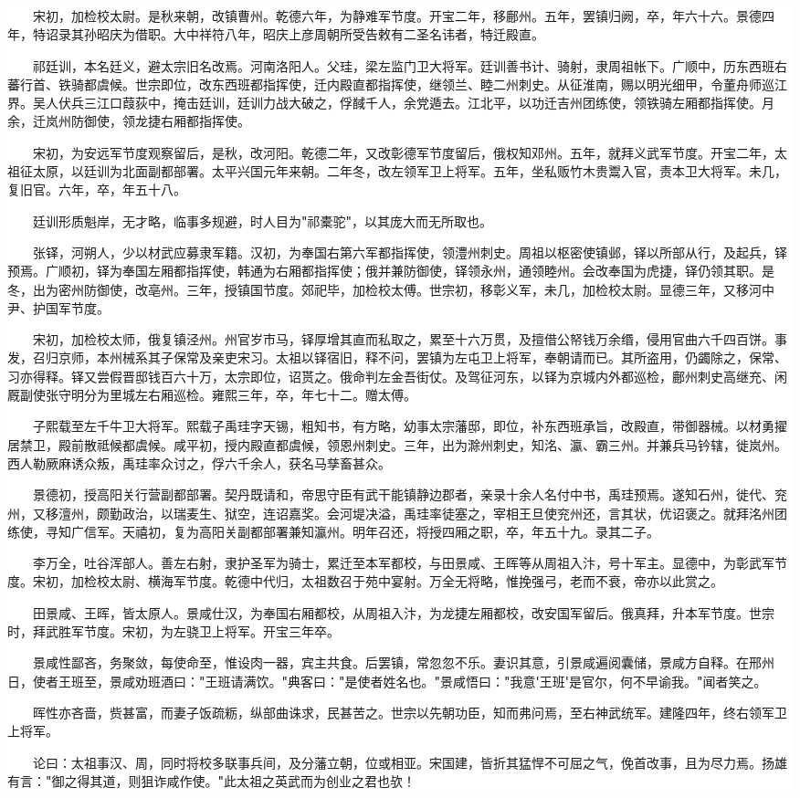 　　宋初，加检校太尉。是秋来朝，改镇曹州。乾德六年，为静难军节度。开宝二年，移鄜州。五年，罢镇归阙，卒，年六十六。景德四年，特诏录其孙昭庆为借职。大中祥符八年，昭庆上彦周朝所受告敕有二圣名讳者，特迁殿直。

　　祁廷训，本名廷义，避太宗旧名改焉。河南洛阳人。父珪，梁左监门卫大将军。廷训善书计、骑射，隶周祖帐下。广顺中，历东西班右蕃行首、铁骑都虞候。世宗即位，改东西班都指挥使，迁内殿直都指挥使，继领兰、睦二州刺史。从征淮南，赐以明光细甲，令董舟师巡江界。吴人伏兵三江口葭荻中，掩击廷训，廷训力战大破之，俘馘千人，余党遁去。江北平，以功迁吉州团练使，领铁骑左厢都指挥使。月余，迁岚州防御使，领龙捷右厢都指挥使。

　　宋初，为安远军节度观察留后，是秋，改河阳。乾德二年，又改彰德军节度留后，俄权知邓州。五年，就拜义武军节度。开宝二年，太祖征太原，以廷训为北面副都部署。太平兴国元年来朝。二年冬，改左领军卫上将军。五年，坐私贩竹木贵鬻入官，责本卫大将军。未几，复旧官。六年，卒，年五十八。

　　廷训形质魁岸，无才略，临事多规避，时人目为"祁橐驼"，以其庞大而无所取也。

　　张铎，河朔人，少以材武应募隶军籍。汉初，为奉国右第六军都指挥使，领澧州刺史。周祖以枢密使镇邺，铎以所部从行，及起兵，铎预焉。广顺初，铎为奉国左厢都指挥使，韩通为右厢都指挥使；俄并兼防御使，铎领永州，通领睦州。会改奉国为虎捷，铎仍领其职。是冬，出为密州防御使，改亳州。三年，授镇国节度。郊祀毕，加检校太傅。世宗初，移彰义军，未几，加检校太尉。显德三年，又移河中尹、护国军节度。

　　宋初，加检校太师，俄复镇泾州。州官岁市马，铎厚增其直而私取之，累至十六万贯，及擅借公帑钱万余缗，侵用官曲六千四百饼。事发，召归京师，本州械系其子保常及亲吏宋习。太祖以铎宿旧，释不问，罢镇为左屯卫上将军，奉朝请而已。其所盗用，仍蠲除之，保常、习亦得释。铎又尝假晋邸钱百六十万，太宗即位，诏贳之。俄命判左金吾街仗。及驾征河东，以铎为京城内外都巡检，鄜州刺史高继充、闲厩副使张守明分为里城左右厢巡检。雍熙三年，卒，年七十二。赠太傅。

　　子熙载至左千牛卫大将军。熙载子禹珪字天锡，粗知书，有方略，幼事太宗藩邸，即位，补东西班承旨，改殿直，带御器械。以材勇擢居禁卫，殿前散祗候都虞候。咸平初，授内殿直都虞候，领恩州刺史。三年，出为滁州刺史，知洺、瀛、霸三州。并兼兵马钤辖，徙岚州。西人勒厥麻诱众叛，禹珪率众讨之，俘六千余人，获名马孳畜甚众。

　　景德初，授高阳关行营副都部署。契丹既请和，帝思守臣有武干能镇静边郡者，亲录十余人名付中书，禹珪预焉。遂知石州，徙代、兖州，又移澶州，颇勤政治，以瑞麦生、狱空，连诏嘉奖。会河堤决溢，禹珪率徒塞之，宰相王旦使兖州还，言其状，优诏褒之。就拜洺州团练使，寻知广信军。天禧初，复为高阳关副都部署兼知瀛州。明年召还，将授四厢之职，卒，年五十九。录其二子。

　　李万全，吐谷浑部人。善左右射，隶护圣军为骑士，累迁至本军都校，与田景咸、王晖等从周祖入汴，号十军主。显德中，为彰武军节度。宋初，加检校太尉、横海军节度。乾德中代归，太祖数召于苑中宴射。万全无将略，惟挽强弓，老而不衰，帝亦以此赏之。

　　田景咸、王晖，皆太原人。景咸仕汉，为奉国右厢都校，从周祖入汴，为龙捷左厢都校，改安国军留后。俄真拜，升本军节度。世宗时，拜武胜军节度。宋初，为左骁卫上将军。开宝三年卒。

　　景咸性鄙吝，务聚敛，每使命至，惟设肉一器，宾主共食。后罢镇，常忽忽不乐。妻识其意，引景咸遍阅囊储，景咸方自释。在邢州日，使者王班至，景咸劝班酒曰："王班请满饮。"典客曰："是使者姓名也。"景咸悟曰："我意'王班'是官尔，何不早谕我。"闻者笑之。

　　晖性亦吝啬，赀甚富，而妻子饭疏粝，纵部曲诛求，民甚苦之。世宗以先朝功臣，知而弗问焉，至右神武统军。建隆四年，终右领军卫上将军。

　　论曰：太祖事汉、周，同时将校多联事兵间，及分藩立朝，位或相亚。宋国建，皆折其猛悍不可屈之气，俛首改事，且为尽力焉。扬雄有言："御之得其道，则狙诈咸作使。"此太祖之英武而为创业之君也欤！